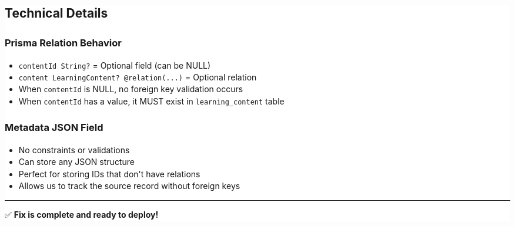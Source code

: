 
## Technical Details

### Prisma Relation Behavior
- `contentId String?` = Optional field (can be NULL)
- `content LearningContent? @relation(...)` = Optional relation
- When `contentId` is NULL, no foreign key validation occurs
- When `contentId` has a value, it MUST exist in `learning_content` table

### Metadata JSON Field
- No constraints or validations
- Can store any JSON structure
- Perfect for storing IDs that don't have relations
- Allows us to track the source record without foreign keys

---

✅ **Fix is complete and ready to deploy!**

